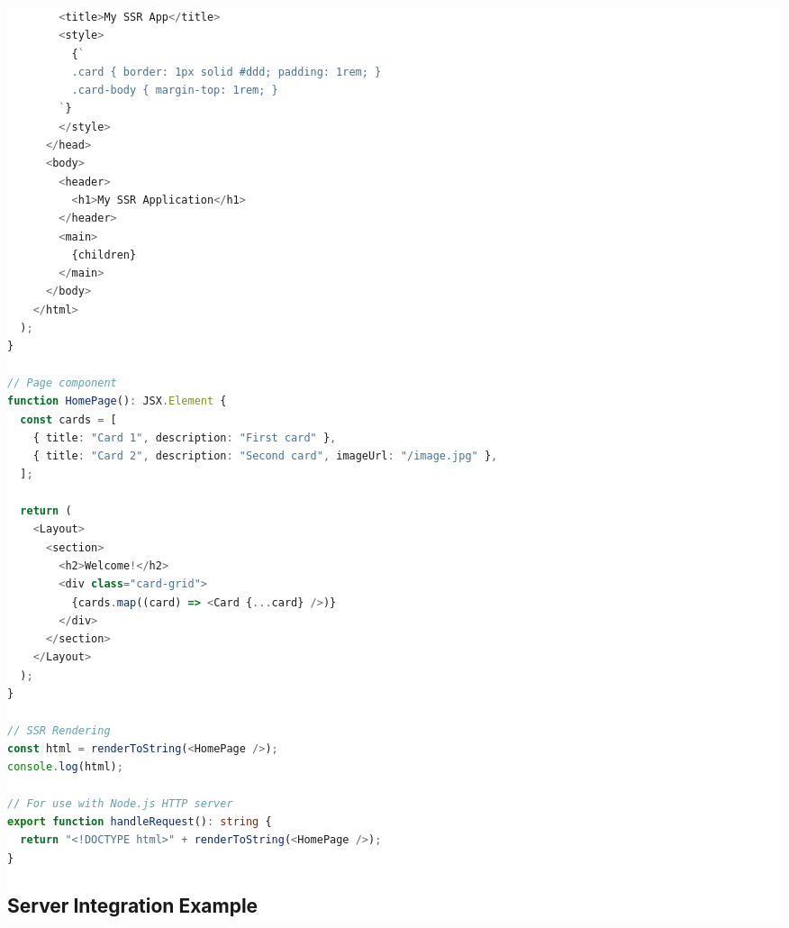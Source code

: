 ```typescript
        <title>My SSR App</title>
        <style>
          {`
          .card { border: 1px solid #ddd; padding: 1rem; }
          .card-body { margin-top: 1rem; }
        `}
        </style>
      </head>
      <body>
        <header>
          <h1>My SSR Application</h1>
        </header>
        <main>
          {children}
        </main>
      </body>
    </html>
  );
}

// Page component
function HomePage(): JSX.Element {
  const cards = [
    { title: "Card 1", description: "First card" },
    { title: "Card 2", description: "Second card", imageUrl: "/image.jpg" },
  ];

  return (
    <Layout>
      <section>
        <h2>Welcome!</h2>
        <div class="card-grid">
          {cards.map((card) => <Card {...card} />)}
        </div>
      </section>
    </Layout>
  );
}

// SSR Rendering
const html = renderToString(<HomePage />);
console.log(html);

// For use with Node.js HTTP server
export function handleRequest(): string {
  return "<!DOCTYPE html>" + renderToString(<HomePage />);
}
```

## Server Integration Example
